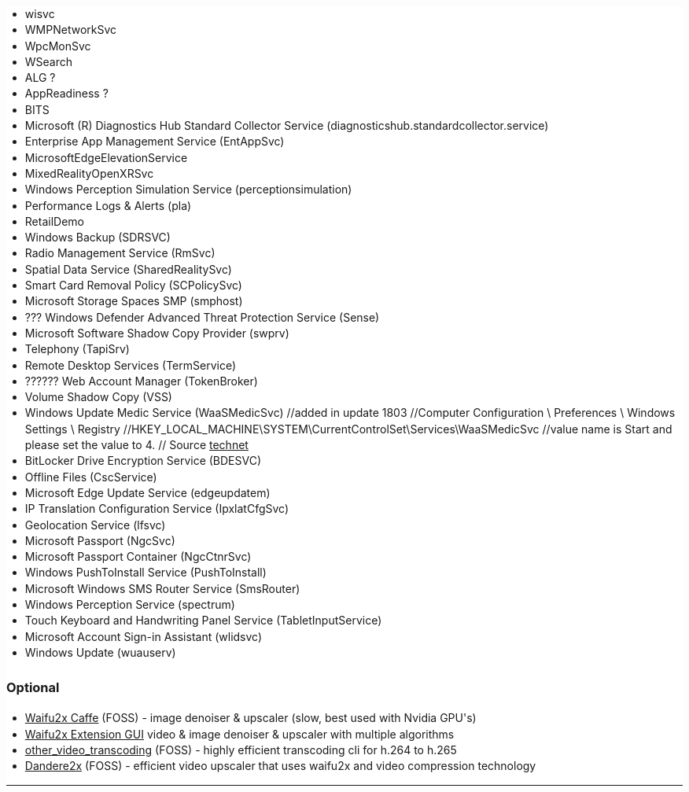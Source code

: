 * wisvc
* WMPNetworkSvc
* WpcMonSvc
* WSearch
* ALG ?
* AppReadiness ?
* BITS
* Microsoft (R) Diagnostics Hub Standard Collector Service (diagnosticshub.standardcollector.service)
* Enterprise App Management Service (EntAppSvc)
* MicrosoftEdgeElevationService
* MixedRealityOpenXRSvc
* Windows Perception Simulation Service (perceptionsimulation)
* Performance Logs & Alerts (pla)
* RetailDemo
* Windows Backup (SDRSVC)
* Radio Management Service (RmSvc)
* Spatial Data Service (SharedRealitySvc)
* Smart Card Removal Policy (SCPolicySvc)
* Microsoft Storage Spaces SMP (smphost)
* ??? Windows Defender Advanced Threat Protection Service (Sense)
* Microsoft Software Shadow Copy Provider (swprv)
* Telephony (TapiSrv)
* Remote Desktop Services (TermService)
* ?????? Web Account Manager (TokenBroker)
* Volume Shadow Copy (VSS)
* Windows Update Medic Service (WaaSMedicSvc) 
//added in update 1803 
//Computer Configuration \ Preferences \ Windows Settings \ Registry 
//HKEY_LOCAL_MACHINE\SYSTEM\CurrentControlSet\Services\WaaSMedicSvc
//value name is Start and please set the value to 4.
// Source [technet](https://social.technet.microsoft.com/Forums/en-US/8706fda2-f7cd-4dab-814b-72283b17c423/how-to-disable-windows-update-medic-service)
* BitLocker Drive Encryption Service (BDESVC)
* Offline Files (CscService)
* Microsoft Edge Update Service (edgeupdatem)
* IP Translation Configuration Service (IpxlatCfgSvc)
* Geolocation Service (lfsvc)
* Microsoft Passport (NgcSvc)
* Microsoft Passport Container (NgcCtnrSvc)
* Windows PushToInstall Service (PushToInstall)
* Microsoft Windows SMS Router Service (SmsRouter)
* Windows Perception Service (spectrum)
* Touch Keyboard and Handwriting Panel Service (TabletInputService)
* Microsoft Account Sign-in Assistant (wlidsvc)
* Windows Update (wuauserv)


### Optional
* [Waifu2x Caffe](https://github.com/lltcggie/waifu2x-caffe/releases/latest) (FOSS) - image denoiser & upscaler (slow, best used with Nvidia GPU's)
* [Waifu2x Extension GUI](https://github.com/AaronFeng753/Waifu2x-Extension-GUI/releases/latest) video & image denoiser & upscaler with multiple algorithms
* [other_video_transcoding](https://github.com/donmelton/other_video_transcoding) (FOSS) - highly efficient transcoding cli for h.264 to h.265
* [Dandere2x](https://github.com/akai-katto/dandere2x/releases/latest) (FOSS) - efficient video upscaler that uses waifu2x and video compression technology


<hr>
